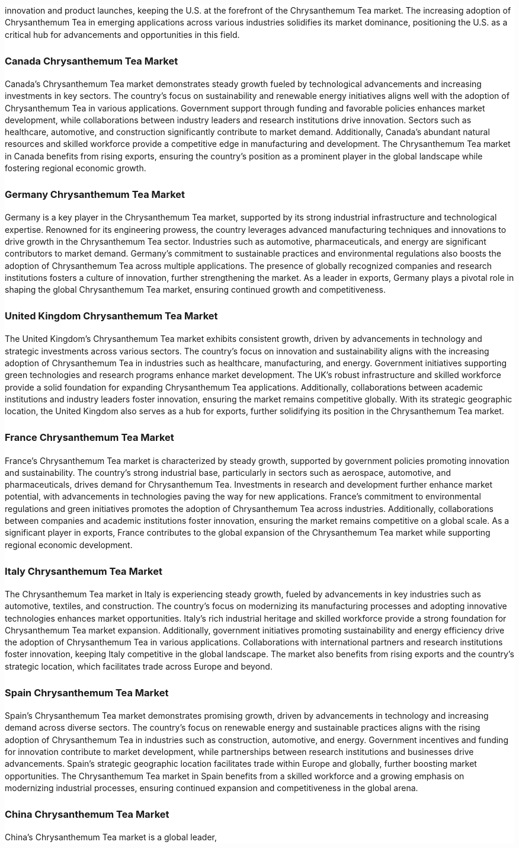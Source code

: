 innovation and product launches, keeping the U.S. at the forefront of the Chrysanthemum Tea market. The increasing adoption of Chrysanthemum Tea in emerging applications across various industries solidifies its market dominance, positioning the U.S. as a critical hub for advancements and opportunities in this field.</p><h3>Canada Chrysanthemum Tea Market</h3><p>Canada&rsquo;s Chrysanthemum Tea market demonstrates steady growth fueled by technological advancements and increasing investments in key sectors. The country&rsquo;s focus on sustainability and renewable energy initiatives aligns well with the adoption of Chrysanthemum Tea in various applications. Government support through funding and favorable policies enhances market development, while collaborations between industry leaders and research institutions drive innovation. Sectors such as healthcare, automotive, and construction significantly contribute to market demand. Additionally, Canada&rsquo;s abundant natural resources and skilled workforce provide a competitive edge in manufacturing and development. The Chrysanthemum Tea market in Canada benefits from rising exports, ensuring the country&rsquo;s position as a prominent player in the global landscape while fostering regional economic growth.</p><h3>Germany Chrysanthemum Tea Market</h3><p>Germany is a key player in the Chrysanthemum Tea market, supported by its strong industrial infrastructure and technological expertise. Renowned for its engineering prowess, the country leverages advanced manufacturing techniques and innovations to drive growth in the Chrysanthemum Tea sector. Industries such as automotive, pharmaceuticals, and energy are significant contributors to market demand. Germany&rsquo;s commitment to sustainable practices and environmental regulations also boosts the adoption of Chrysanthemum Tea across multiple applications. The presence of globally recognized companies and research institutions fosters a culture of innovation, further strengthening the market. As a leader in exports, Germany plays a pivotal role in shaping the global Chrysanthemum Tea market, ensuring continued growth and competitiveness.</p><h3>United Kingdom Chrysanthemum Tea Market</h3><p>The United Kingdom&rsquo;s Chrysanthemum Tea market exhibits consistent growth, driven by advancements in technology and strategic investments across various sectors. The country&rsquo;s focus on innovation and sustainability aligns with the increasing adoption of Chrysanthemum Tea in industries such as healthcare, manufacturing, and energy. Government initiatives supporting green technologies and research programs enhance market development. The UK&rsquo;s robust infrastructure and skilled workforce provide a solid foundation for expanding Chrysanthemum Tea applications. Additionally, collaborations between academic institutions and industry leaders foster innovation, ensuring the market remains competitive globally. With its strategic geographic location, the United Kingdom also serves as a hub for exports, further solidifying its position in the Chrysanthemum Tea market.</p><h3>France Chrysanthemum Tea Market</h3><p>France&rsquo;s Chrysanthemum Tea market is characterized by steady growth, supported by government policies promoting innovation and sustainability. The country&rsquo;s strong industrial base, particularly in sectors such as aerospace, automotive, and pharmaceuticals, drives demand for Chrysanthemum Tea. Investments in research and development further enhance market potential, with advancements in technologies paving the way for new applications. France&rsquo;s commitment to environmental regulations and green initiatives promotes the adoption of Chrysanthemum Tea across industries. Additionally, collaborations between companies and academic institutions foster innovation, ensuring the market remains competitive on a global scale. As a significant player in exports, France contributes to the global expansion of the Chrysanthemum Tea market while supporting regional economic development.</p><h3>Italy Chrysanthemum Tea Market</h3><p>The Chrysanthemum Tea market in Italy is experiencing steady growth, fueled by advancements in key industries such as automotive, textiles, and construction. The country&rsquo;s focus on modernizing its manufacturing processes and adopting innovative technologies enhances market opportunities. Italy&rsquo;s rich industrial heritage and skilled workforce provide a strong foundation for Chrysanthemum Tea market expansion. Additionally, government initiatives promoting sustainability and energy efficiency drive the adoption of Chrysanthemum Tea in various applications. Collaborations with international partners and research institutions foster innovation, keeping Italy competitive in the global landscape. The market also benefits from rising exports and the country&rsquo;s strategic location, which facilitates trade across Europe and beyond.</p><h3>Spain Chrysanthemum Tea Market</h3><p>Spain&rsquo;s Chrysanthemum Tea market demonstrates promising growth, driven by advancements in technology and increasing demand across diverse sectors. The country&rsquo;s focus on renewable energy and sustainable practices aligns with the rising adoption of Chrysanthemum Tea in industries such as construction, automotive, and energy. Government incentives and funding for innovation contribute to market development, while partnerships between research institutions and businesses drive advancements. Spain&rsquo;s strategic geographic location facilitates trade within Europe and globally, further boosting market opportunities. The Chrysanthemum Tea market in Spain benefits from a skilled workforce and a growing emphasis on modernizing industrial processes, ensuring continued expansion and competitiveness in the global arena.</p><h3>China Chrysanthemum Tea Market</h3><p>China&rsquo;s Chrysanthemum Tea market is a global leader,